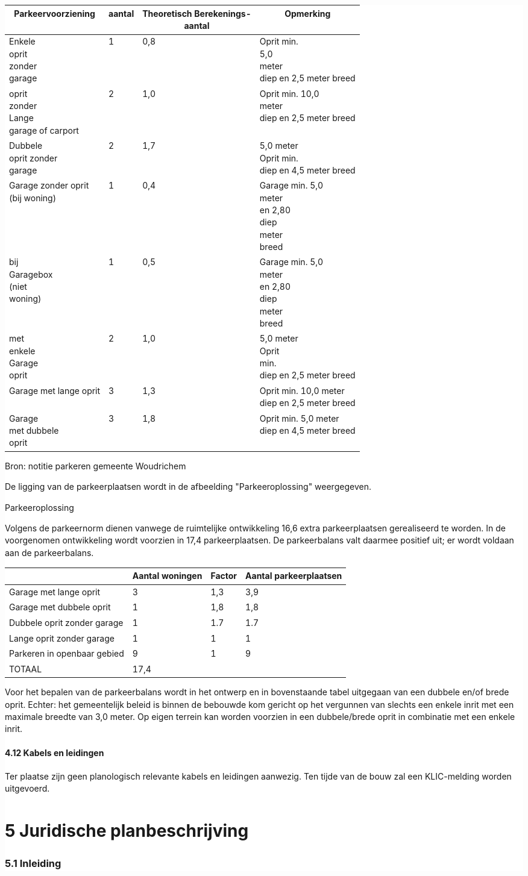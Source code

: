 | Parkeervoorziening                            | aantal | Theoretisch Berekenings-<br>aantal | Opmerking                                                     |
|-----------------------------------------------|--------|------------------------------------|---------------------------------------------------------------|
| Enkele<br>oprit<br>zonder<br>garage           | 1      | 0,8                                | Oprit min.<br>5,0<br>meter<br>diep en 2,5 meter breed         |
| oprit<br>zonder<br>Lange<br>garage of carport | 2      | 1,0                                | Oprit min. 10,0<br>meter<br>diep en 2,5 meter breed           |
| Dubbele<br>oprit zonder<br>garage             | 2      | 1,7                                | 5,0 meter<br>Oprit min.<br>diep en 4,5 meter breed            |
| Garage zonder oprit<br>(bij woning)           | 1      | 0,4                                | Garage min. 5,0<br>meter<br>en 2,80<br>diep<br>meter<br>breed |
| bij<br>Garagebox<br>(niet<br>woning)          | 1      | 0,5                                | Garage min. 5,0<br>meter<br>en 2,80<br>diep<br>meter<br>breed |
| met<br>enkele<br>Garage<br>oprit              | 2      | 1,0                                | 5,0 meter<br>Oprit<br>min.<br>diep en 2,5 meter breed         |
| Garage met lange oprit                        | 3      | 1,3                                | Oprit min. 10,0 meter<br>diep en 2,5 meter breed              |
| Garage<br>met dubbele<br>oprit                | 3      | 1,8                                | Oprit min. 5,0 meter<br>diep en 4,5 meter breed               |

Bron: notitie parkeren gemeente Woudrichem

De ligging van de parkeerplaatsen wordt in de afbeelding "Parkeeroplossing" weergegeven.

Parkeeroplossing

Volgens de parkeernorm dienen vanwege de ruimtelijke ontwikkeling 16,6 extra parkeerplaatsen gerealiseerd te worden. In de voorgenomen ontwikkeling wordt voorzien in 17,4 parkeerplaatsen. De parkeerbalans valt daarmee positief uit; er wordt voldaan aan de parkeerbalans.

|                             | Aantal woningen | Factor | Aantal parkeerplaatsen |
|-----------------------------|-----------------|--------|------------------------|
| Garage met lange oprit      | 3               | 1,3    | 3,9                    |
| Garage met dubbele oprit    | 1               | 1,8    | 1,8                    |
| Dubbele oprit zonder garage | 1               | 1.7    | 1.7                    |
| Lange oprit zonder garage   | 1               | 1      | 1                      |
| Parkeren in openbaar gebied | 9               | 1      | 9                      |
| TOTAAL                      | 17,4            |        |                        |

Voor het bepalen van de parkeerbalans wordt in het ontwerp en in bovenstaande tabel uitgegaan van een dubbele en/of brede oprit. Echter: het gemeentelijk beleid is binnen de bebouwde kom gericht op het vergunnen van slechts een enkele inrit met een maximale breedte van 3,0 meter. Op eigen terrein kan worden voorzien in een dubbele/brede oprit in combinatie met een enkele inrit.

#### **4.12 Kabels en leidingen**

Ter plaatse zijn geen planologisch relevante kabels en leidingen aanwezig. Ten tijde van de bouw zal een KLIC-melding worden uitgevoerd.

# **5 Juridische planbeschrijving**

### **5.1 Inleiding**
